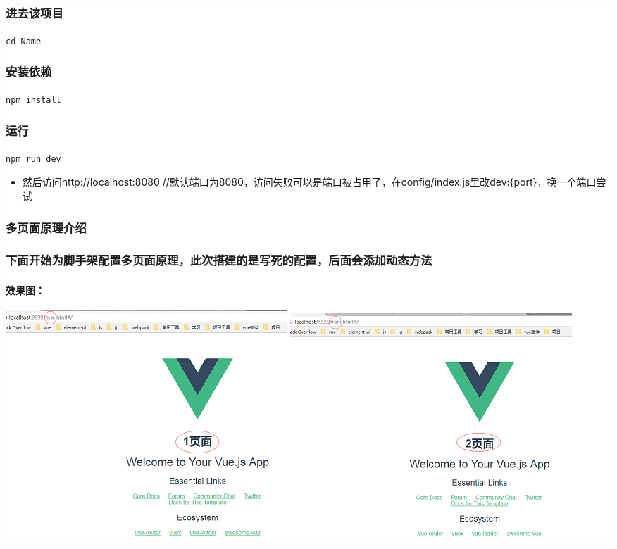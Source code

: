 
### 进去该项目
```
cd Name
```
### 安装依赖
```
npm install
```

### 运行
```
npm run dev
```
* 然后访问http://localhost:8080 //默认端口为8080，访问失败可以是端口被占用了，在config/index.js里改dev:{port}，换一个端口尝试


### <a name="3">多页面原理介绍</a>

### 下面开始为脚手架配置多页面原理，此次搭建的是写死的配置，后面会添加动态方法

#### 效果图：
![mse.html](./src/assets/mse.jpg)
![from.html](./src/assets/from.png)